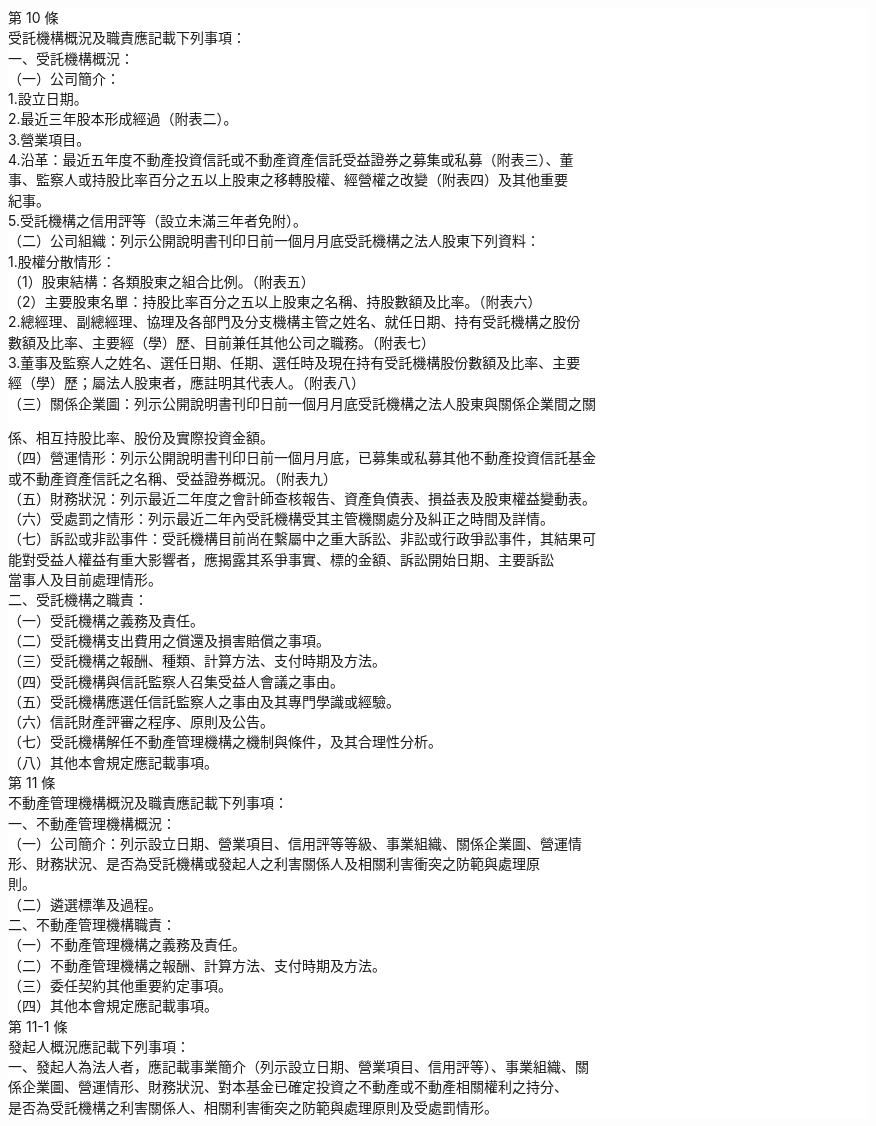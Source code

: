 第 10 條  
受託機構概況及職責應記載下列事項：  
一、受託機構概況：  
（一）公司簡介：  
1.設立日期。  
2.最近三年股本形成經過（附表二）。  
3.營業項目。  
4.沿革：最近五年度不動產投資信託或不動產資產信託受益證券之募集或私募（附表三）、董  
事、監察人或持股比率百分之五以上股東之移轉股權、經營權之改變（附表四）及其他重要  
紀事。  
5.受託機構之信用評等（設立未滿三年者免附）。  
（二）公司組織：列示公開說明書刊印日前一個月月底受託機構之法人股東下列資料：  
1.股權分散情形：  
（1）股東結構：各類股東之組合比例。（附表五）  
（2）主要股東名單：持股比率百分之五以上股東之名稱、持股數額及比率。（附表六）  
2.總經理、副總經理、協理及各部門及分支機構主管之姓名、就任日期、持有受託機構之股份  
數額及比率、主要經（學）歷、目前兼任其他公司之職務。（附表七）  
3.董事及監察人之姓名、選任日期、任期、選任時及現在持有受託機構股份數額及比率、主要  
經（學）歷；屬法人股東者，應註明其代表人。（附表八）  
（三）關係企業圖：列示公開說明書刊印日前一個月月底受託機構之法人股東與關係企業間之關  


係、相互持股比率、股份及實際投資金額。  
（四）營運情形：列示公開說明書刊印日前一個月月底，已募集或私募其他不動產投資信託基金  
或不動產資產信託之名稱、受益證券概況。（附表九）  
（五）財務狀況：列示最近二年度之會計師查核報告、資產負債表、損益表及股東權益變動表。  
（六）受處罰之情形：列示最近二年內受託機構受其主管機關處分及糾正之時間及詳情。  
（七）訴訟或非訟事件：受託機構目前尚在繫屬中之重大訴訟、非訟或行政爭訟事件，其結果可  
能對受益人權益有重大影響者，應揭露其系爭事實、標的金額、訴訟開始日期、主要訴訟  
當事人及目前處理情形。  
二、受託機構之職責：  
（一）受託機構之義務及責任。  
（二）受託機構支出費用之償還及損害賠償之事項。  
（三）受託機構之報酬、種類、計算方法、支付時期及方法。  
（四）受託機構與信託監察人召集受益人會議之事由。  
（五）受託機構應選任信託監察人之事由及其專門學識或經驗。  
（六）信託財產評審之程序、原則及公告。  
（七）受託機構解任不動產管理機構之機制與條件，及其合理性分析。  
（八）其他本會規定應記載事項。  
第 11 條  
不動產管理機構概況及職責應記載下列事項：  
一、不動產管理機構概況：  
（一）公司簡介：列示設立日期、營業項目、信用評等等級、事業組織、關係企業圖、營運情  
形、財務狀況、是否為受託機構或發起人之利害關係人及相關利害衝突之防範與處理原  
則。  
（二）遴選標準及過程。  
二、不動產管理機構職責：  
（一）不動產管理機構之義務及責任。  
（二）不動產管理機構之報酬、計算方法、支付時期及方法。  
（三）委任契約其他重要約定事項。  
（四）其他本會規定應記載事項。  
第 11-1 條  
發起人概況應記載下列事項：  
一、發起人為法人者，應記載事業簡介（列示設立日期、營業項目、信用評等）、事業組織、關  
係企業圖、營運情形、財務狀況、對本基金已確定投資之不動產或不動產相關權利之持分、  
是否為受託機構之利害關係人、相關利害衝突之防範與處理原則及受處罰情形。  
